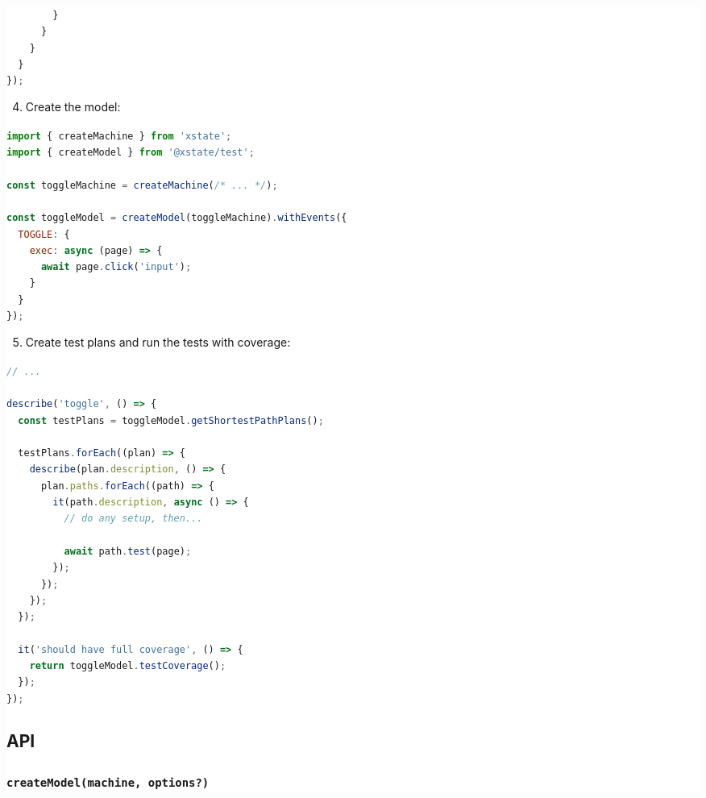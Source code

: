 ```js
        }
      }
    }
  }
});
```

4. Create the model:

```js
import { createMachine } from 'xstate';
import { createModel } from '@xstate/test';

const toggleMachine = createMachine(/* ... */);

const toggleModel = createModel(toggleMachine).withEvents({
  TOGGLE: {
    exec: async (page) => {
      await page.click('input');
    }
  }
});
```

5. Create test plans and run the tests with coverage:

```js
// ...

describe('toggle', () => {
  const testPlans = toggleModel.getShortestPathPlans();

  testPlans.forEach((plan) => {
    describe(plan.description, () => {
      plan.paths.forEach((path) => {
        it(path.description, async () => {
          // do any setup, then...

          await path.test(page);
        });
      });
    });
  });

  it('should have full coverage', () => {
    return toggleModel.testCoverage();
  });
});
```

## API

### `createModel(machine, options?)`
